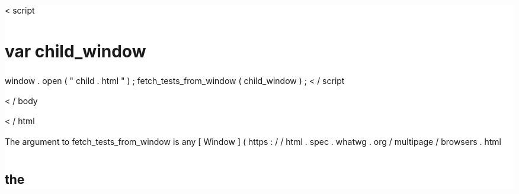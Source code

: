 <
script
>
var
child_window
=
window
.
open
(
"
child
.
html
"
)
;
fetch_tests_from_window
(
child_window
)
;
<
/
script
>
<
/
body
>
<
/
html
>
The
argument
to
fetch_tests_from_window
is
any
[
Window
]
(
https
:
/
/
html
.
spec
.
whatwg
.
org
/
multipage
/
browsers
.
html
#
the
-